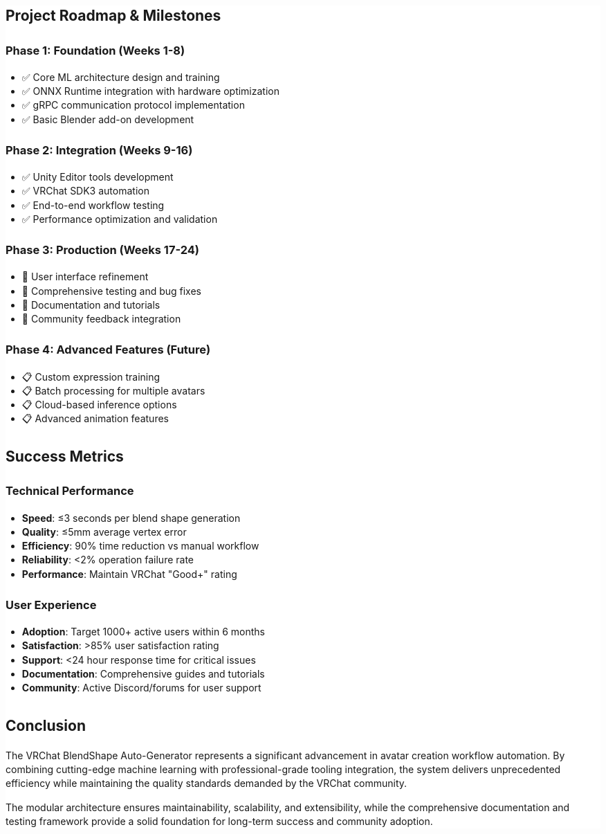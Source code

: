 ## Project Roadmap & Milestones

### Phase 1: Foundation (Weeks 1-8)
- ✅ Core ML architecture design and training
- ✅ ONNX Runtime integration with hardware optimization
- ✅ gRPC communication protocol implementation
- ✅ Basic Blender add-on development

### Phase 2: Integration (Weeks 9-16)
- ✅ Unity Editor tools development
- ✅ VRChat SDK3 automation
- ✅ End-to-end workflow testing
- ✅ Performance optimization and validation

### Phase 3: Production (Weeks 17-24)
- 🚧 User interface refinement
- 🚧 Comprehensive testing and bug fixes
- 🚧 Documentation and tutorials
- 🚧 Community feedback integration

### Phase 4: Advanced Features (Future)
- 📋 Custom expression training
- 📋 Batch processing for multiple avatars
- 📋 Cloud-based inference options
- 📋 Advanced animation features

## Success Metrics

### Technical Performance
- **Speed**: ≤3 seconds per blend shape generation
- **Quality**: ≤5mm average vertex error
- **Efficiency**: 90% time reduction vs manual workflow
- **Reliability**: <2% operation failure rate
- **Performance**: Maintain VRChat "Good+" rating

### User Experience
- **Adoption**: Target 1000+ active users within 6 months
- **Satisfaction**: >85% user satisfaction rating
- **Support**: <24 hour response time for critical issues
- **Documentation**: Comprehensive guides and tutorials
- **Community**: Active Discord/forums for user support

## Conclusion

The VRChat BlendShape Auto-Generator represents a significant advancement in avatar creation workflow automation. By combining cutting-edge machine learning with professional-grade tooling integration, the system delivers unprecedented efficiency while maintaining the quality standards demanded by the VRChat community.

The modular architecture ensures maintainability, scalability, and extensibility, while the comprehensive documentation and testing framework provide a solid foundation for long-term success and community adoption.